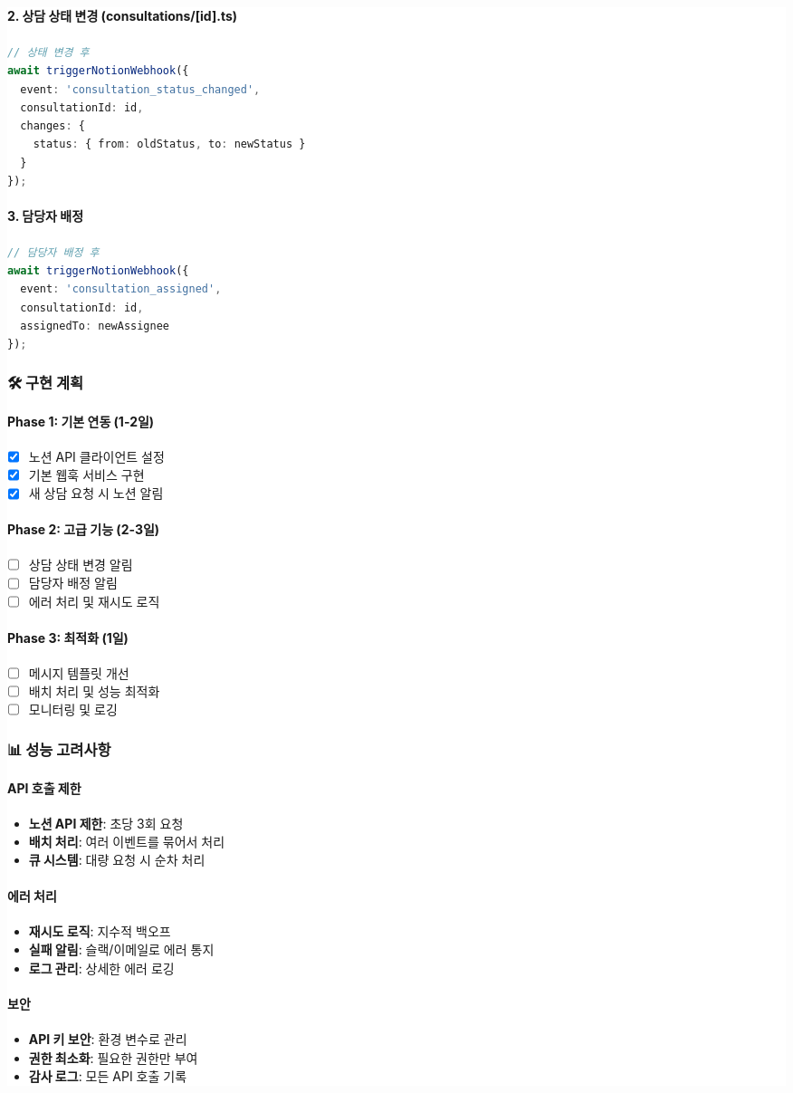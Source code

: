 #### 2. 상담 상태 변경 (consultations/[id].ts)
```typescript
// 상태 변경 후
await triggerNotionWebhook({
  event: 'consultation_status_changed',
  consultationId: id,
  changes: {
    status: { from: oldStatus, to: newStatus }
  }
});
```

#### 3. 담당자 배정
```typescript
// 담당자 배정 후
await triggerNotionWebhook({
  event: 'consultation_assigned',
  consultationId: id,
  assignedTo: newAssignee
});
```

### 🛠️ 구현 계획

#### Phase 1: 기본 연동 (1-2일)
- [x] 노션 API 클라이언트 설정
- [x] 기본 웹훅 서비스 구현
- [x] 새 상담 요청 시 노션 알림

#### Phase 2: 고급 기능 (2-3일)
- [ ] 상담 상태 변경 알림
- [ ] 담당자 배정 알림
- [ ] 에러 처리 및 재시도 로직

#### Phase 3: 최적화 (1일)
- [ ] 메시지 템플릿 개선
- [ ] 배치 처리 및 성능 최적화
- [ ] 모니터링 및 로깅

### 📊 성능 고려사항

#### API 호출 제한
- **노션 API 제한**: 초당 3회 요청
- **배치 처리**: 여러 이벤트를 묶어서 처리
- **큐 시스템**: 대량 요청 시 순차 처리

#### 에러 처리
- **재시도 로직**: 지수적 백오프
- **실패 알림**: 슬랙/이메일로 에러 통지
- **로그 관리**: 상세한 에러 로깅

#### 보안
- **API 키 보안**: 환경 변수로 관리
- **권한 최소화**: 필요한 권한만 부여
- **감사 로그**: 모든 API 호출 기록

